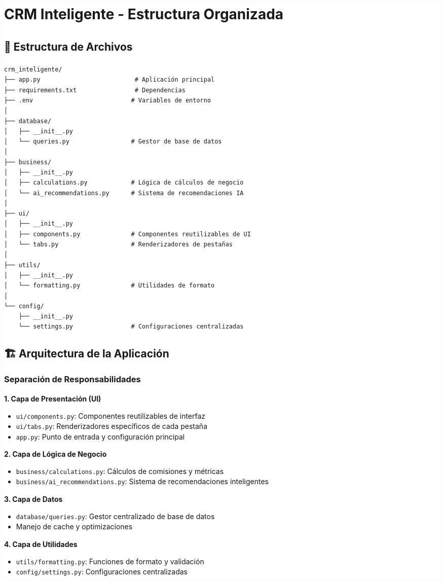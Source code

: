 # CRM Inteligente - Estructura Organizada

## 📁 Estructura de Archivos

```
crm_inteligente/
├── app.py                          # Aplicación principal
├── requirements.txt                # Dependencias
├── .env                           # Variables de entorno
│
├── database/
│   ├── __init__.py
│   └── queries.py                 # Gestor de base de datos
│
├── business/
│   ├── __init__.py
│   ├── calculations.py            # Lógica de cálculos de negocio
│   └── ai_recommendations.py      # Sistema de recomendaciones IA
│
├── ui/
│   ├── __init__.py
│   ├── components.py              # Componentes reutilizables de UI
│   └── tabs.py                    # Renderizadores de pestañas
│
├── utils/
│   ├── __init__.py
│   └── formatting.py              # Utilidades de formato
│
└── config/
    ├── __init__.py
    └── settings.py                # Configuraciones centralizadas
```

## 🏗️ Arquitectura de la Aplicación

### Separación de Responsabilidades

**1. Capa de Presentación (UI)**
- `ui/components.py`: Componentes reutilizables de interfaz
- `ui/tabs.py`: Renderizadores específicos de cada pestaña
- `app.py`: Punto de entrada y configuración principal

**2. Capa de Lógica de Negocio**
- `business/calculations.py`: Cálculos de comisiones y métricas
- `business/ai_recommendations.py`: Sistema de recomendaciones inteligentes

**3. Capa de Datos**
- `database/queries.py`: Gestor centralizado de base de datos
- Manejo de cache y optimizaciones

**4. Capa de Utilidades**
- `utils/formatting.py`: Funciones de formato y validación
- `config/settings.py`: Configuraciones centralizadas
